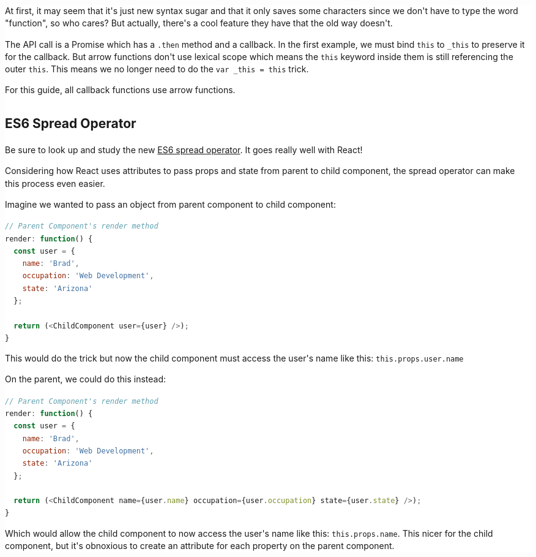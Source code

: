 At first, it may seem that it's just new syntax sugar and that it only saves some characters since we don't have to type the word "function", so who cares? But actually, there's a cool feature they have that the old way doesn't.

The API call is a Promise which has a `.then` method and a callback. In the first example, we must bind `this` to `_this` to preserve it for the callback. But arrow functions don't use lexical scope which means the `this` keyword inside them is still referencing the outer `this`. This means we no longer need to do the `var _this = this` trick.

For this guide, all callback functions use arrow functions.

## ES6 Spread Operator

Be sure to look up and study the new [ES6 spread operator](https://developer.mozilla.org/en-US/docs/Web/JavaScript/Reference/Operators/Spread_operator). It goes really well with React!

Considering how React uses attributes to pass props and state from parent to child component, the spread operator can make this process even easier.

Imagine we wanted to pass an object from parent component to child component:

```js
// Parent Component's render method
render: function() {
  const user = {
    name: 'Brad',
    occupation: 'Web Development',
    state: 'Arizona'
  };

  return (<ChildComponent user={user} />);
}
```

This would do the trick but now the child component must access the user's name like this: `this.props.user.name`

On the parent, we could do this instead:

```js
// Parent Component's render method
render: function() {
  const user = {
    name: 'Brad',
    occupation: 'Web Development',
    state: 'Arizona'
  };

  return (<ChildComponent name={user.name} occupation={user.occupation} state={user.state} />);
}
```

Which would allow the child component to now access the user's name like this: `this.props.name`. This nicer for the child component, but it's obnoxious to create an attribute for each property on the parent component.
